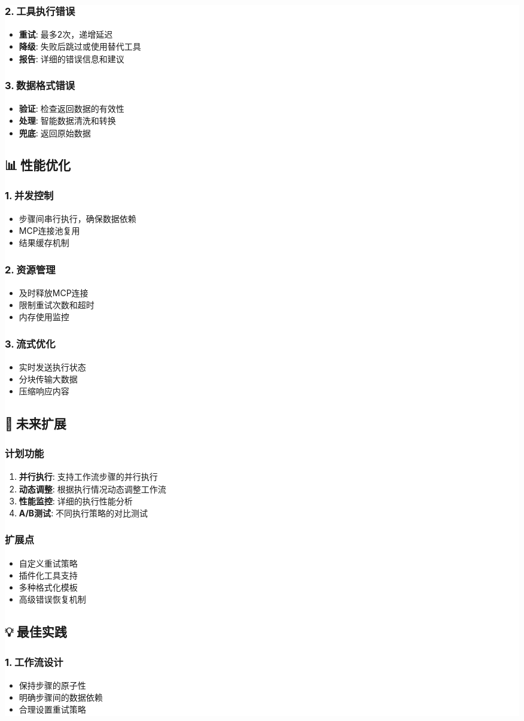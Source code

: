 ### 2. 工具执行错误  
- **重试**: 最多2次，递增延迟
- **降级**: 失败后跳过或使用替代工具
- **报告**: 详细的错误信息和建议

### 3. 数据格式错误
- **验证**: 检查返回数据的有效性
- **处理**: 智能数据清洗和转换
- **兜底**: 返回原始数据

## 📊 性能优化

### 1. 并发控制
- 步骤间串行执行，确保数据依赖
- MCP连接池复用
- 结果缓存机制

### 2. 资源管理
- 及时释放MCP连接
- 限制重试次数和超时
- 内存使用监控

### 3. 流式优化
- 实时发送执行状态
- 分块传输大数据
- 压缩响应内容

## 🔮 未来扩展

### 计划功能
1. **并行执行**: 支持工作流步骤的并行执行
2. **动态调整**: 根据执行情况动态调整工作流
3. **性能监控**: 详细的执行性能分析
4. **A/B测试**: 不同执行策略的对比测试

### 扩展点
- 自定义重试策略
- 插件化工具支持
- 多种格式化模板
- 高级错误恢复机制

## 💡 最佳实践

### 1. 工作流设计
- 保持步骤的原子性
- 明确步骤间的数据依赖  
- 合理设置重试策略
